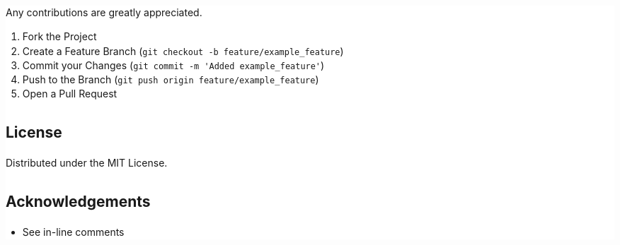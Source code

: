 Any contributions are greatly appreciated.

1. Fork the Project
2. Create a Feature Branch (`git checkout -b feature/example_feature`)
3. Commit your Changes (`git commit -m 'Added example_feature'`)
4. Push to the Branch (`git push origin feature/example_feature`)
5. Open a Pull Request



## License

Distributed under the MIT License.



## Acknowledgements

* See in-line comments



